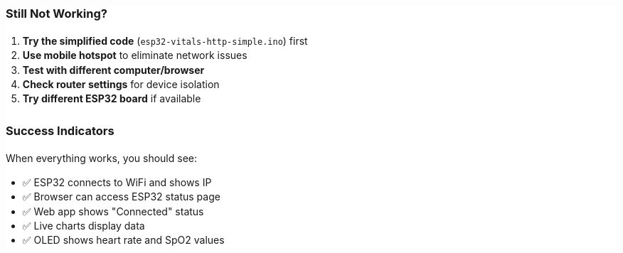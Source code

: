 ### Still Not Working?

1. **Try the simplified code** (`esp32-vitals-http-simple.ino`) first
2. **Use mobile hotspot** to eliminate network issues
3. **Test with different computer/browser**
4. **Check router settings** for device isolation
5. **Try different ESP32 board** if available

### Success Indicators

When everything works, you should see:
- ✅ ESP32 connects to WiFi and shows IP
- ✅ Browser can access ESP32 status page
- ✅ Web app shows "Connected" status
- ✅ Live charts display data
- ✅ OLED shows heart rate and SpO2 values